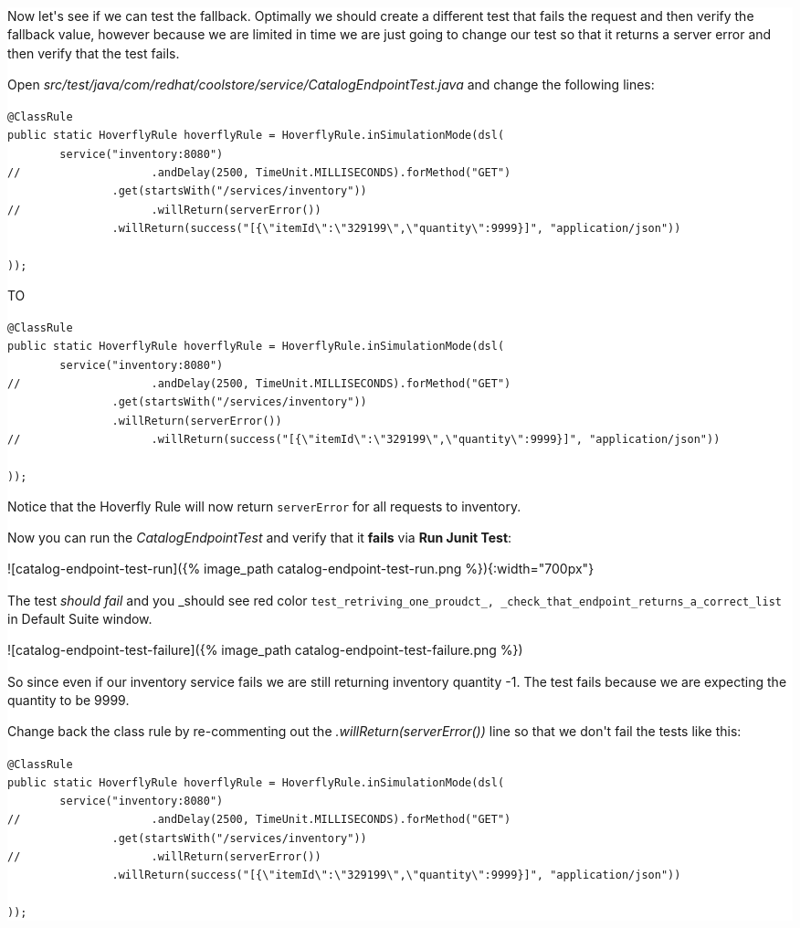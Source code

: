 Now let's see if we can test the fallback. Optimally we should create a different test that fails the request and then verify the fallback value, however because we are limited in time we are just going to change our test so that it returns a server error and then verify that the test fails.

Open _src/test/java/com/redhat/coolstore/service/CatalogEndpointTest.java_ and change the following lines:

~~~
@ClassRule
public static HoverflyRule hoverflyRule = HoverflyRule.inSimulationMode(dsl(
        service("inventory:8080")
//                    .andDelay(2500, TimeUnit.MILLISECONDS).forMethod("GET")
                .get(startsWith("/services/inventory"))
//                    .willReturn(serverError())
                .willReturn(success("[{\"itemId\":\"329199\",\"quantity\":9999}]", "application/json"))

));
~~~

TO

~~~
@ClassRule
public static HoverflyRule hoverflyRule = HoverflyRule.inSimulationMode(dsl(
        service("inventory:8080")
//                    .andDelay(2500, TimeUnit.MILLISECONDS).forMethod("GET")
                .get(startsWith("/services/inventory"))
                .willReturn(serverError())
//                    .willReturn(success("[{\"itemId\":\"329199\",\"quantity\":9999}]", "application/json"))

));
~~~

Notice that the Hoverfly Rule will now return `serverError` for all requests to inventory.

Now you can run the _CatalogEndpointTest_ and verify that it **fails** via **Run Junit Test**:

![catalog-endpoint-test-run]({% image_path catalog-endpoint-test-run.png %}){:width="700px"}

The test _should fail_ and you _should see red color `test_retriving_one_proudct_, _check_that_endpoint_returns_a_correct_list` in Default Suite window.

![catalog-endpoint-test-failure]({% image_path catalog-endpoint-test-failure.png %})

So since even if our inventory service fails we are still returning inventory quantity -1. The test fails because we are expecting the quantity to be 9999.

Change back the class rule by re-commenting out the _.willReturn(serverError())_ line so that we don't fail the tests like this:

~~~
@ClassRule
public static HoverflyRule hoverflyRule = HoverflyRule.inSimulationMode(dsl(
        service("inventory:8080")
//                    .andDelay(2500, TimeUnit.MILLISECONDS).forMethod("GET")
                .get(startsWith("/services/inventory"))
//                    .willReturn(serverError())
                .willReturn(success("[{\"itemId\":\"329199\",\"quantity\":9999}]", "application/json"))

));
~~~
